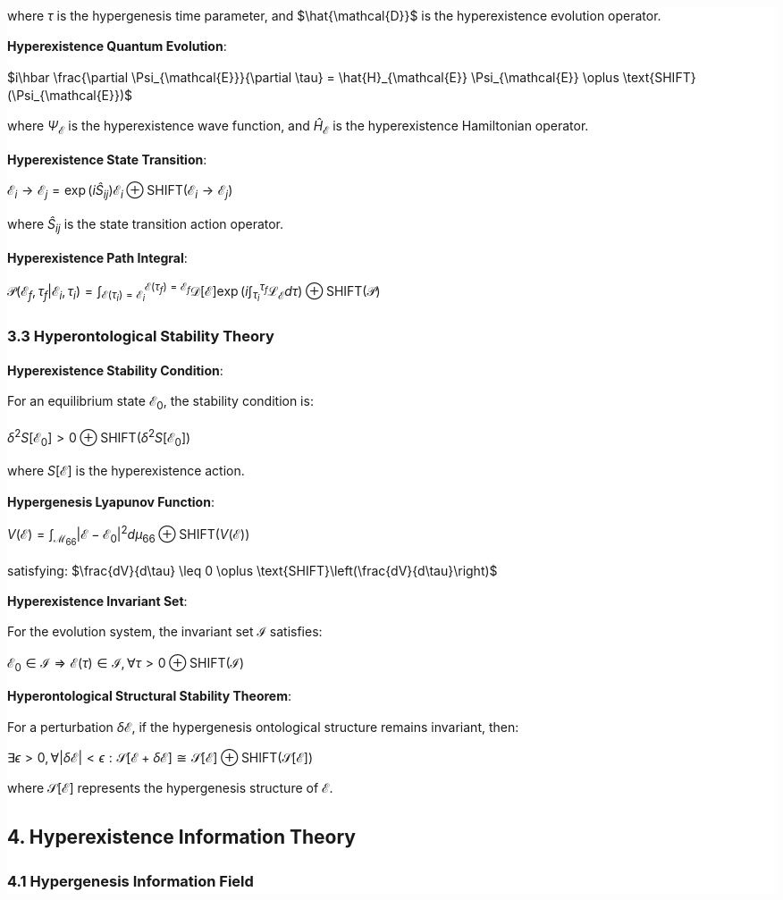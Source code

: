 where $`\tau`$ is the hypergenesis time parameter, and $`\hat{\mathcal{D}}`$ is the hyperexistence evolution operator.

**Hyperexistence Quantum Evolution**:

$`i\hbar \frac{\partial \Psi_{\mathcal{E}}}{\partial \tau} = \hat{H}_{\mathcal{E}} \Psi_{\mathcal{E}} \oplus \text{SHIFT}(\Psi_{\mathcal{E}})`$

where $`\Psi_{\mathcal{E}}`$ is the hyperexistence wave function, and $`\hat{H}_{\mathcal{E}}`$ is the hyperexistence Hamiltonian operator.

**Hyperexistence State Transition**:

$`\mathcal{E}_i \rightarrow \mathcal{E}_j = \exp(i\hat{S}_{ij}) \mathcal{E}_i \oplus \text{SHIFT}(\mathcal{E}_i \rightarrow \mathcal{E}_j)`$

where $`\hat{S}_{ij}`$ is the state transition action operator.

**Hyperexistence Path Integral**:

$`\mathcal{P}(\mathcal{E}_f, \tau_f | \mathcal{E}_i, \tau_i) = \int_{\mathcal{E}(\tau_i)=\mathcal{E}_i}^{\mathcal{E}(\tau_f)=\mathcal{E}_f} \mathcal{D}[\mathcal{E}] \exp\left(i\int_{\tau_i}^{\tau_f} \mathcal{L}_{\mathcal{E}} d\tau\right) \oplus \text{SHIFT}(\mathcal{P})`$

### 3.3 Hyperontological Stability Theory

**Hyperexistence Stability Condition**:

For an equilibrium state $`\mathcal{E}_0`$, the stability condition is:

$`\delta^2 S[\mathcal{E}_0] > 0 \oplus \text{SHIFT}(\delta^2 S[\mathcal{E}_0])`$

where $`S[\mathcal{E}]`$ is the hyperexistence action.

**Hypergenesis Lyapunov Function**:

$`V(\mathcal{E}) = \int_{\mathcal{M}_{66}} |\mathcal{E} - \mathcal{E}_0|^2 d\mu_{66} \oplus \text{SHIFT}(V(\mathcal{E}))`$

satisfying: $`\frac{dV}{d\tau} \leq 0 \oplus \text{SHIFT}\left(\frac{dV}{d\tau}\right)`$

**Hyperexistence Invariant Set**:

For the evolution system, the invariant set $`\mathcal{I}`$ satisfies:

$`\mathcal{E}_0 \in \mathcal{I} \Rightarrow \mathcal{E}(\tau) \in \mathcal{I}, \forall \tau > 0 \oplus \text{SHIFT}(\mathcal{I})`$

**Hyperontological Structural Stability Theorem**:

For a perturbation $`\delta \mathcal{E}`$, if the hypergenesis ontological structure remains invariant, then:

$`\exists \epsilon > 0, \forall |\delta \mathcal{E}| < \epsilon : \mathcal{S}[\mathcal{E} + \delta \mathcal{E}] \cong \mathcal{S}[\mathcal{E}] \oplus \text{SHIFT}(\mathcal{S}[\mathcal{E}])`$

where $`\mathcal{S}[\mathcal{E}]`$ represents the hypergenesis structure of $`\mathcal{E}`$.

## 4. Hyperexistence Information Theory

### 4.1 Hypergenesis Information Field
